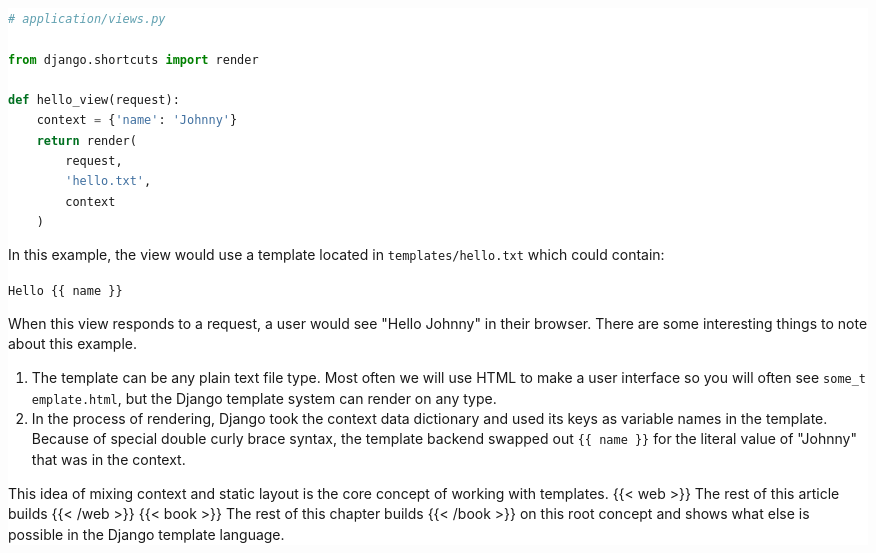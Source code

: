 ```python
# application/views.py

from django.shortcuts import render

def hello_view(request):
    context = {'name': 'Johnny'}
    return render(
        request,
        'hello.txt',
        context
    )
```

In this example,
the view would use a template located
in `templates/hello.txt`
which could contain:

```txt
Hello {{ name }}
```

When this view responds
to a request,
a user would see "Hello Johnny"
in their browser.
There are some interesting things to note
about this example.

1. The template can be any plain text file type.
    Most often we will use HTML to make a user interface
    so you will often see `some_template.html`,
    but the Django template system can render on any type.
2. In the process of rendering,
    Django took the context data dictionary
    and used its keys as variable names
    in the template.
    Because of special double curly brace syntax,
    the template backend swapped out `{{ name }}`
    for the literal value of "Johnny"
    that was in the context.

This idea of mixing context and static layout is the core concept
of working with templates.
{{< web >}}
The rest of this article builds
{{< /web >}}
{{< book >}}
The rest of this chapter builds
{{< /book >}}
on this root concept
and shows what else is possible
in the Django template language.
